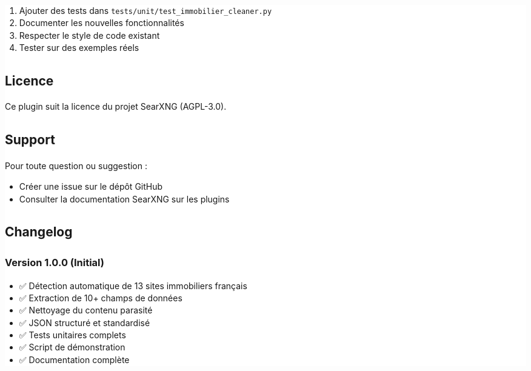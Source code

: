 1. Ajouter des tests dans `tests/unit/test_immobilier_cleaner.py`
2. Documenter les nouvelles fonctionnalités
3. Respecter le style de code existant
4. Tester sur des exemples réels

## Licence

Ce plugin suit la licence du projet SearXNG (AGPL-3.0).

## Support

Pour toute question ou suggestion :
- Créer une issue sur le dépôt GitHub
- Consulter la documentation SearXNG sur les plugins

## Changelog

### Version 1.0.0 (Initial)
- ✅ Détection automatique de 13 sites immobiliers français
- ✅ Extraction de 10+ champs de données
- ✅ Nettoyage du contenu parasité
- ✅ JSON structuré et standardisé
- ✅ Tests unitaires complets
- ✅ Script de démonstration
- ✅ Documentation complète

